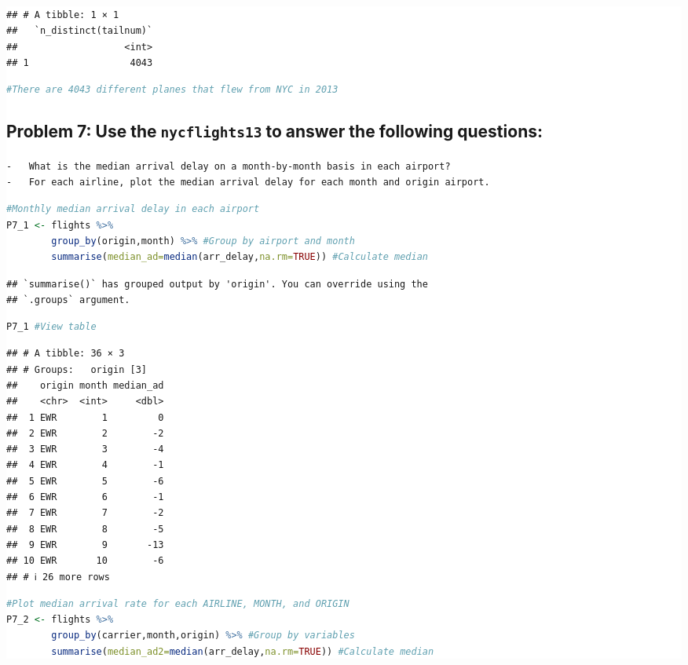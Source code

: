 ```
## # A tibble: 1 × 1
##   `n_distinct(tailnum)`
##                   <int>
## 1                  4043
```

```r
#There are 4043 different planes that flew from NYC in 2013
```


## Problem 7: Use the `nycflights13` to answer the following questions:

```         
-   What is the median arrival delay on a month-by-month basis in each airport?
-   For each airline, plot the median arrival delay for each month and origin airport.
```



```r
#Monthly median arrival delay in each airport
P7_1 <- flights %>% 
        group_by(origin,month) %>% #Group by airport and month
        summarise(median_ad=median(arr_delay,na.rm=TRUE)) #Calculate median
```

```
## `summarise()` has grouped output by 'origin'. You can override using the
## `.groups` argument.
```

```r
P7_1 #View table
```

```
## # A tibble: 36 × 3
## # Groups:   origin [3]
##    origin month median_ad
##    <chr>  <int>     <dbl>
##  1 EWR        1         0
##  2 EWR        2        -2
##  3 EWR        3        -4
##  4 EWR        4        -1
##  5 EWR        5        -6
##  6 EWR        6        -1
##  7 EWR        7        -2
##  8 EWR        8        -5
##  9 EWR        9       -13
## 10 EWR       10        -6
## # ℹ 26 more rows
```

```r
#Plot median arrival rate for each AIRLINE, MONTH, and ORIGIN
P7_2 <- flights %>% 
        group_by(carrier,month,origin) %>% #Group by variables
        summarise(median_ad2=median(arr_delay,na.rm=TRUE)) #Calculate median
```
